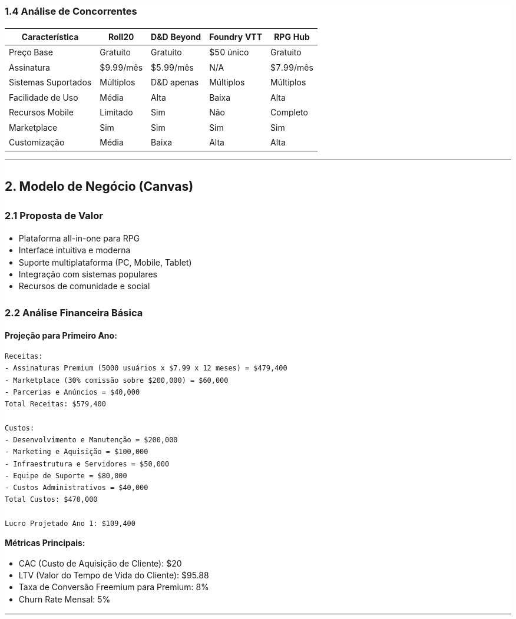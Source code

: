 ### 1.4 Análise de Concorrentes

| Característica | Roll20 | D&D Beyond | Foundry VTT | RPG Hub |
|---------------|--------|------------|-------------|----------|
| Preço Base | Gratuito | Gratuito | $50 único | Gratuito |
| Assinatura | $9.99/mês | $5.99/mês | N/A | $7.99/mês |
| Sistemas Suportados | Múltiplos | D&D apenas | Múltiplos | Múltiplos |
| Facilidade de Uso | Média | Alta | Baixa | Alta |
| Recursos Mobile | Limitado | Sim | Não | Completo |
| Marketplace | Sim | Sim | Sim | Sim |
| Customização | Média | Baixa | Alta | Alta |

---

## 2. Modelo de Negócio (Canvas)

### 2.1 Proposta de Valor
- Plataforma all-in-one para RPG
- Interface intuitiva e moderna
- Suporte multiplataforma (PC, Mobile, Tablet)
- Integração com sistemas populares
- Recursos de comunidade e social

### 2.2 Análise Financeira Básica

**Projeção para Primeiro Ano:**

```
Receitas:
- Assinaturas Premium (5000 usuários x $7.99 x 12 meses) = $479,400
- Marketplace (30% comissão sobre $200,000) = $60,000
- Parcerias e Anúncios = $40,000
Total Receitas: $579,400

Custos:
- Desenvolvimento e Manutenção = $200,000
- Marketing e Aquisição = $100,000
- Infraestrutura e Servidores = $50,000
- Equipe de Suporte = $80,000
- Custos Administrativos = $40,000
Total Custos: $470,000

Lucro Projetado Ano 1: $109,400
```

**Métricas Principais:**
- CAC (Custo de Aquisição de Cliente): $20
- LTV (Valor do Tempo de Vida do Cliente): $95.88
- Taxa de Conversão Freemium para Premium: 8%
- Churn Rate Mensal: 5%

---